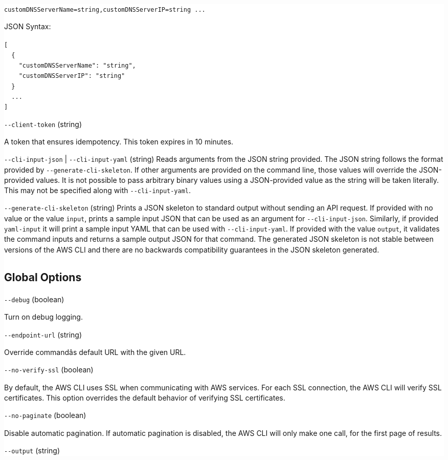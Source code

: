 ```
customDNSServerName=string,customDNSServerIP=string ...
```

JSON Syntax:

```
[
  {
    "customDNSServerName": "string",
    "customDNSServerIP": "string"
  }
  ...
]
```

`--client-token` (string)

A token that ensures idempotency. This token expires in 10 minutes.

`--cli-input-json` | `--cli-input-yaml` (string)
Reads arguments from the JSON string provided. The JSON string follows the format provided by `--generate-cli-skeleton`. If other arguments are provided on the command line, those values will override the JSON-provided values. It is not possible to pass arbitrary binary values using a JSON-provided value as the string will be taken literally. This may not be specified along with `--cli-input-yaml`.

`--generate-cli-skeleton` (string)
Prints a JSON skeleton to standard output without sending an API request. If provided with no value or the value `input`, prints a sample input JSON that can be used as an argument for `--cli-input-json`. Similarly, if provided `yaml-input` it will print a sample input YAML that can be used with `--cli-input-yaml`. If provided with the value `output`, it validates the command inputs and returns a sample output JSON for that command. The generated JSON skeleton is not stable between versions of the AWS CLI and there are no backwards compatibility guarantees in the JSON skeleton generated.

## Global Options

`--debug` (boolean)

Turn on debug logging.

`--endpoint-url` (string)

Override commandâs default URL with the given URL.

`--no-verify-ssl` (boolean)

By default, the AWS CLI uses SSL when communicating with AWS services. For each SSL connection, the AWS CLI will verify SSL certificates. This option overrides the default behavior of verifying SSL certificates.

`--no-paginate` (boolean)

Disable automatic pagination. If automatic pagination is disabled, the AWS CLI will only make one call, for the first page of results.

`--output` (string)
